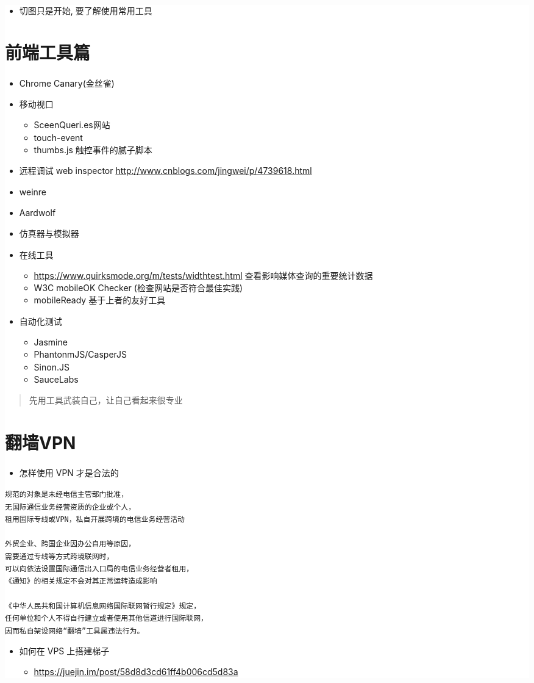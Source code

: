 - 切图只是开始, 要了解使用常用工具

# 前端工具篇

- Chrome Canary(金丝雀)
- 移动视口

  - SceenQueri.es网站
  - touch-event
  - thumbs.js 触控事件的腻子脚本

- 远程调试 web inspector <http://www.cnblogs.com/jingwei/p/4739618.html>

- weinre

- Aardwolf

- 仿真器与模拟器

- 在线工具

  - <https://www.quirksmode.org/m/tests/widthtest.html> 查看影响媒体查询的重要统计数据
  - W3C mobileOK Checker (检查网站是否符合最佳实践)
  - mobileReady 基于上者的友好工具

- 自动化测试

  - Jasmine
  - PhantonmJS/CasperJS
  - Sinon.JS
  - SauceLabs

> 先用工具武装自己，让自己看起来很专业

# 翻墙VPN

- 怎样使用 VPN 才是合法的

```javascript
规范的对象是未经电信主管部门批准，
无国际通信业务经营资质的企业或个人，
租用国际专线或VPN，私自开展跨境的电信业务经营活动

外贸企业、跨国企业因办公自用等原因，
需要通过专线等方式跨境联网时，
可以向依法设置国际通信出入口局的电信业务经营者租用，
《通知》的相关规定不会对其正常运转造成影响

《中华人民共和国计算机信息网络国际联网暂行规定》规定，
任何单位和个人不得自行建立或者使用其他信道进行国际联网，
因而私自架设网络“翻墙”工具属违法行为。
```

- 如何在 VPS 上搭建梯子

  - <https://juejin.im/post/58d8d3cd61ff4b006cd5d83a>

